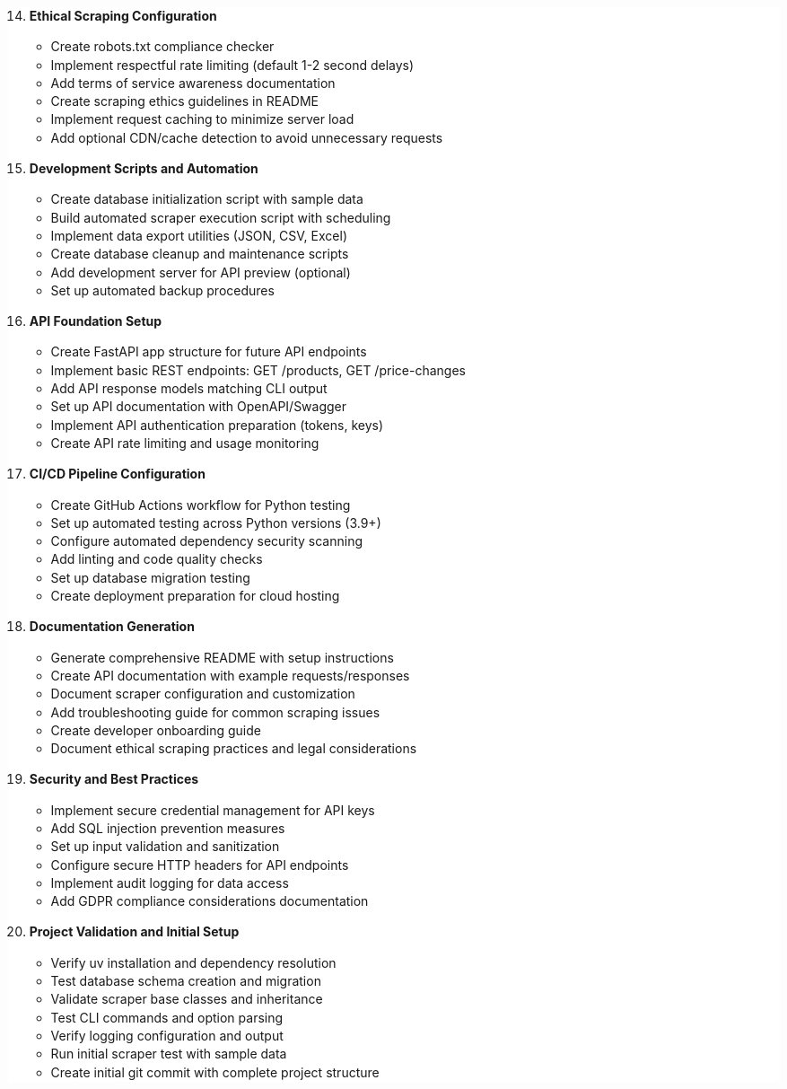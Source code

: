 14. **Ethical Scraping Configuration**
    - Create robots.txt compliance checker
    - Implement respectful rate limiting (default 1-2 second delays)
    - Add terms of service awareness documentation
    - Create scraping ethics guidelines in README
    - Implement request caching to minimize server load
    - Add optional CDN/cache detection to avoid unnecessary requests

15. **Development Scripts and Automation**
    - Create database initialization script with sample data
    - Build automated scraper execution script with scheduling
    - Implement data export utilities (JSON, CSV, Excel)
    - Create database cleanup and maintenance scripts
    - Add development server for API preview (optional)
    - Set up automated backup procedures

16. **API Foundation Setup**
    - Create FastAPI app structure for future API endpoints
    - Implement basic REST endpoints: GET /products, GET /price-changes
    - Add API response models matching CLI output
    - Set up API documentation with OpenAPI/Swagger
    - Implement API authentication preparation (tokens, keys)
    - Create API rate limiting and usage monitoring

17. **CI/CD Pipeline Configuration**
    - Create GitHub Actions workflow for Python testing
    - Set up automated testing across Python versions (3.9+)
    - Configure automated dependency security scanning
    - Add linting and code quality checks
    - Set up database migration testing
    - Create deployment preparation for cloud hosting

18. **Documentation Generation**
    - Generate comprehensive README with setup instructions
    - Create API documentation with example requests/responses
    - Document scraper configuration and customization
    - Add troubleshooting guide for common scraping issues
    - Create developer onboarding guide
    - Document ethical scraping practices and legal considerations

19. **Security and Best Practices**
    - Implement secure credential management for API keys
    - Add SQL injection prevention measures
    - Set up input validation and sanitization
    - Configure secure HTTP headers for API endpoints
    - Implement audit logging for data access
    - Add GDPR compliance considerations documentation

20. **Project Validation and Initial Setup**
    - Verify uv installation and dependency resolution
    - Test database schema creation and migration
    - Validate scraper base classes and inheritance
    - Test CLI commands and option parsing
    - Verify logging configuration and output
    - Run initial scraper test with sample data
    - Create initial git commit with complete project structure
